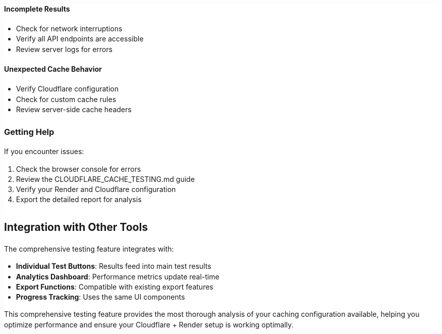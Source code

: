 #### Incomplete Results
- Check for network interruptions
- Verify all API endpoints are accessible
- Review server logs for errors

#### Unexpected Cache Behavior
- Verify Cloudflare configuration
- Check for custom cache rules
- Review server-side cache headers

### Getting Help

If you encounter issues:
1. Check the browser console for errors
2. Review the CLOUDFLARE_CACHE_TESTING.md guide
3. Verify your Render and Cloudflare configuration
4. Export the detailed report for analysis

## Integration with Other Tools

The comprehensive testing feature integrates with:
- **Individual Test Buttons**: Results feed into main test results
- **Analytics Dashboard**: Performance metrics update real-time
- **Export Functions**: Compatible with existing export features
- **Progress Tracking**: Uses the same UI components

This comprehensive testing feature provides the most thorough analysis of your caching configuration available, helping you optimize performance and ensure your Cloudflare + Render setup is working optimally. 